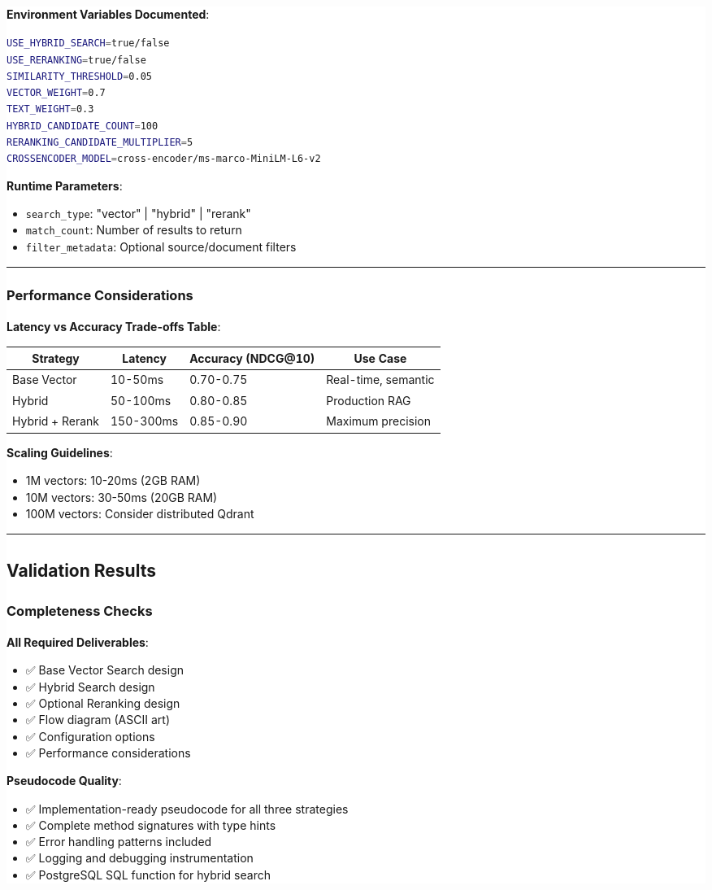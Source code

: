 **Environment Variables Documented**:
```bash
USE_HYBRID_SEARCH=true/false
USE_RERANKING=true/false
SIMILARITY_THRESHOLD=0.05
VECTOR_WEIGHT=0.7
TEXT_WEIGHT=0.3
HYBRID_CANDIDATE_COUNT=100
RERANKING_CANDIDATE_MULTIPLIER=5
CROSSENCODER_MODEL=cross-encoder/ms-marco-MiniLM-L6-v2
```

**Runtime Parameters**:
- `search_type`: "vector" | "hybrid" | "rerank"
- `match_count`: Number of results to return
- `filter_metadata`: Optional source/document filters

---

### Performance Considerations

**Latency vs Accuracy Trade-offs Table**:

| Strategy | Latency | Accuracy (NDCG@10) | Use Case |
|----------|---------|-------------------|----------|
| Base Vector | 10-50ms | 0.70-0.75 | Real-time, semantic |
| Hybrid | 50-100ms | 0.80-0.85 | Production RAG |
| Hybrid + Rerank | 150-300ms | 0.85-0.90 | Maximum precision |

**Scaling Guidelines**:
- 1M vectors: 10-20ms (2GB RAM)
- 10M vectors: 30-50ms (20GB RAM)
- 100M vectors: Consider distributed Qdrant

---

## Validation Results

### Completeness Checks

**All Required Deliverables**:
- ✅ Base Vector Search design
- ✅ Hybrid Search design
- ✅ Optional Reranking design
- ✅ Flow diagram (ASCII art)
- ✅ Configuration options
- ✅ Performance considerations

**Pseudocode Quality**:
- ✅ Implementation-ready pseudocode for all three strategies
- ✅ Complete method signatures with type hints
- ✅ Error handling patterns included
- ✅ Logging and debugging instrumentation
- ✅ PostgreSQL SQL function for hybrid search
